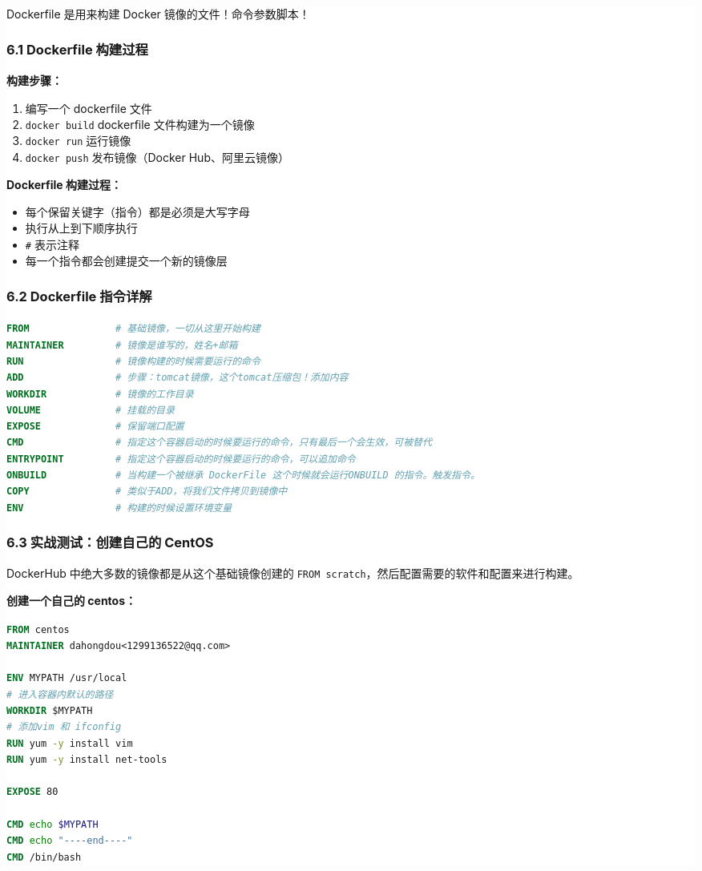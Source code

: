 Dockerfile 是用来构建 Docker 镜像的文件！命令参数脚本！

### 6.1 Dockerfile 构建过程

**构建步骤：**

1. 编写一个 dockerfile 文件
2. `docker build` dockerfile 文件构建为一个镜像
3. `docker run` 运行镜像
4. `docker push` 发布镜像（Docker Hub、阿里云镜像）

**Dockerfile 构建过程：**

- 每个保留关键字（指令）都是必须是大写字母
- 执行从上到下顺序执行
- `#` 表示注释
- 每一个指令都会创建提交一个新的镜像层

### 6.2 Dockerfile 指令详解

```dockerfile
FROM               # 基础镜像，一切从这里开始构建
MAINTAINER         # 镜像是谁写的，姓名+邮箱
RUN                # 镜像构建的时候需要运行的命令
ADD                # 步骤：tomcat镜像，这个tomcat压缩包！添加内容
WORKDIR            # 镜像的工作目录
VOLUME             # 挂载的目录
EXPOSE             # 保留端口配置
CMD                # 指定这个容器启动的时候要运行的命令，只有最后一个会生效，可被替代
ENTRYPOINT         # 指定这个容器启动的时候要运行的命令，可以追加命令
ONBUILD            # 当构建一个被继承 DockerFile 这个时候就会运行ONBUILD 的指令。触发指令。
COPY               # 类似于ADD，将我们文件拷贝到镜像中
ENV                # 构建的时候设置环境变量
```

### 6.3 实战测试：创建自己的 CentOS

DockerHub 中绝大多数的镜像都是从这个基础镜像创建的 `FROM scratch`，然后配置需要的软件和配置来进行构建。

**创建一个自己的 centos：**

```dockerfile
FROM centos
MAINTAINER dahongdou<1299136522@qq.com>

ENV MYPATH /usr/local
# 进入容器内默认的路径
WORKDIR $MYPATH
# 添加vim 和 ifconfig
RUN yum -y install vim
RUN yum -y install net-tools

EXPOSE 80

CMD echo $MYPATH
CMD echo "----end----"
CMD /bin/bash
```
